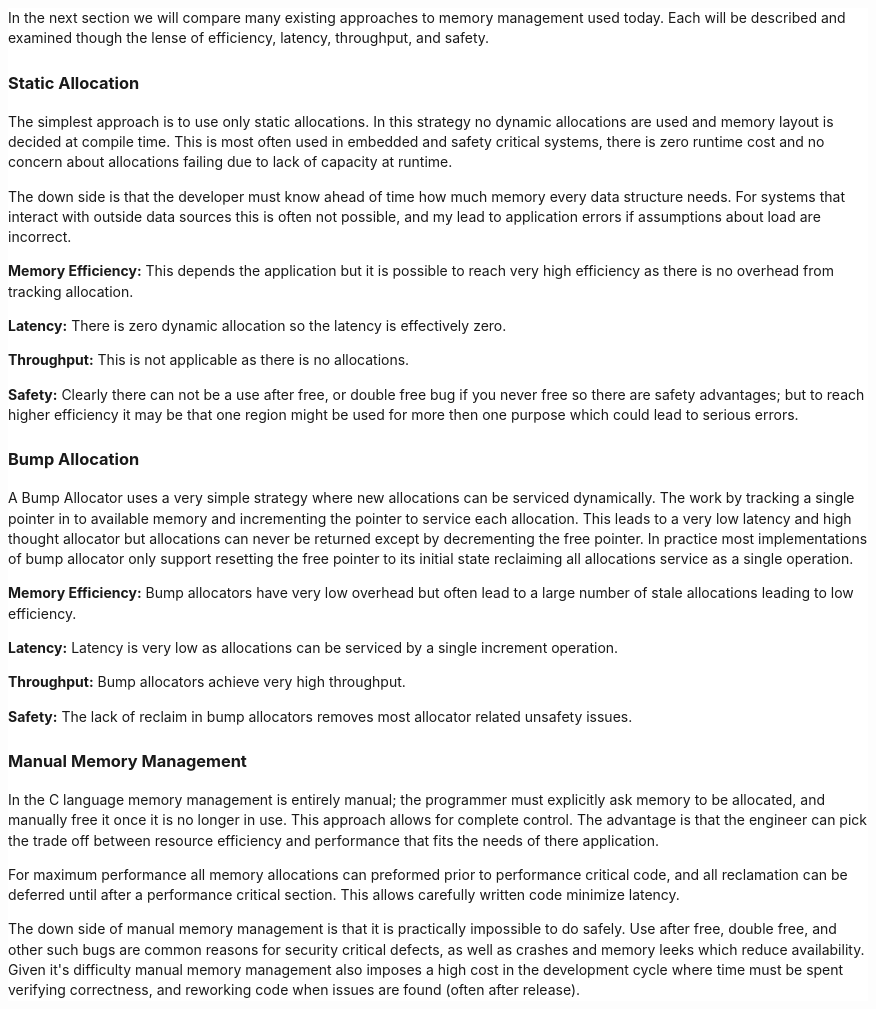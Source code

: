 In the next section we will compare many existing approaches to memory management used today. Each will be described and examined though the lense of efficiency, latency, throughput, and safety.

### Static Allocation
The simplest approach is to use only static allocations. In this strategy no dynamic allocations are used and memory layout is decided at compile time. This is most often used in embedded and safety critical systems, there is zero runtime cost and no concern about allocations failing due to lack of capacity at runtime.

The down side is that the developer must know ahead of time how much memory every data structure needs. For systems that interact with outside data sources this is often not possible, and my lead to application errors if assumptions about load are incorrect. 

**Memory Efficiency:** This depends the application but it is possible to reach very high efficiency as there is no overhead from tracking allocation.

**Latency:** There is zero dynamic allocation so the latency is effectively zero.

**Throughput:** This is not applicable as there is no allocations.

**Safety:** Clearly there can not be a use after free, or double free bug if you never free so there are safety advantages; but to reach higher efficiency it may be that one region might be used for more then one purpose which could lead to serious errors. 

### Bump Allocation

A Bump Allocator uses a very simple strategy where new allocations can be serviced dynamically. The work by tracking a single pointer in to available memory and incrementing the pointer to service each allocation.  This leads to a very low latency and high thought allocator but allocations can never be returned except by decrementing the free pointer. In practice most implementations of bump allocator only support resetting the free pointer to its initial state reclaiming all allocations service as a single operation. 

**Memory Efficiency:** Bump allocators have very low overhead but often lead to a large number of stale allocations leading to low efficiency.

**Latency:** Latency is very low as allocations can be serviced by a single increment operation.

**Throughput:** Bump allocators achieve very high throughput.

**Safety:** The lack of reclaim in bump allocators removes most allocator related unsafety issues. 

### Manual Memory Management
In the C language memory management is entirely manual; the programmer must explicitly ask memory to be allocated, and manually free it once it is no longer in use. This approach allows for complete control. The advantage is that the engineer can pick the trade off between resource efficiency and performance that fits the needs of there application.

For maximum performance all memory allocations can preformed prior to performance critical code, and all reclamation can be deferred until after a performance critical section. This allows carefully written code minimize latency. 

The down side of manual memory management is that it is practically impossible to do safely. Use after free, double free, and other such bugs are common reasons for security critical defects, as well as crashes and memory leeks which reduce availability. Given it's difficulty manual memory management also imposes a high cost in the development cycle where  time must be spent verifying correctness, and reworking code when issues are found (often after release).
